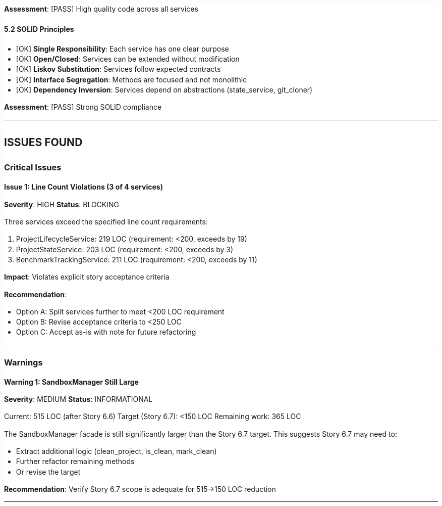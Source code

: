 **Assessment**: [PASS] High quality code across all services

#### 5.2 SOLID Principles

- [OK] **Single Responsibility**: Each service has one clear purpose
- [OK] **Open/Closed**: Services can be extended without modification
- [OK] **Liskov Substitution**: Services follow expected contracts
- [OK] **Interface Segregation**: Methods are focused and not monolithic
- [OK] **Dependency Inversion**: Services depend on abstractions (state_service, git_cloner)

**Assessment**: [PASS] Strong SOLID compliance

---

## ISSUES FOUND

### Critical Issues

**Issue 1: Line Count Violations (3 of 4 services)**

**Severity**: HIGH
**Status**: BLOCKING

Three services exceed the specified line count requirements:
1. ProjectLifecycleService: 219 LOC (requirement: <200, exceeds by 19)
2. ProjectStateService: 203 LOC (requirement: <200, exceeds by 3)
3. BenchmarkTrackingService: 211 LOC (requirement: <200, exceeds by 11)

**Impact**: Violates explicit story acceptance criteria

**Recommendation**:
- Option A: Split services further to meet <200 LOC requirement
- Option B: Revise acceptance criteria to <250 LOC
- Option C: Accept as-is with note for future refactoring

---

### Warnings

**Warning 1: SandboxManager Still Large**

**Severity**: MEDIUM
**Status**: INFORMATIONAL

Current: 515 LOC (after Story 6.6)
Target (Story 6.7): <150 LOC
Remaining work: 365 LOC

The SandboxManager facade is still significantly larger than the Story 6.7 target. This suggests Story 6.7 may need to:
- Extract additional logic (clean_project, is_clean, mark_clean)
- Further refactor remaining methods
- Or revise the target

**Recommendation**: Verify Story 6.7 scope is adequate for 515→150 LOC reduction

---